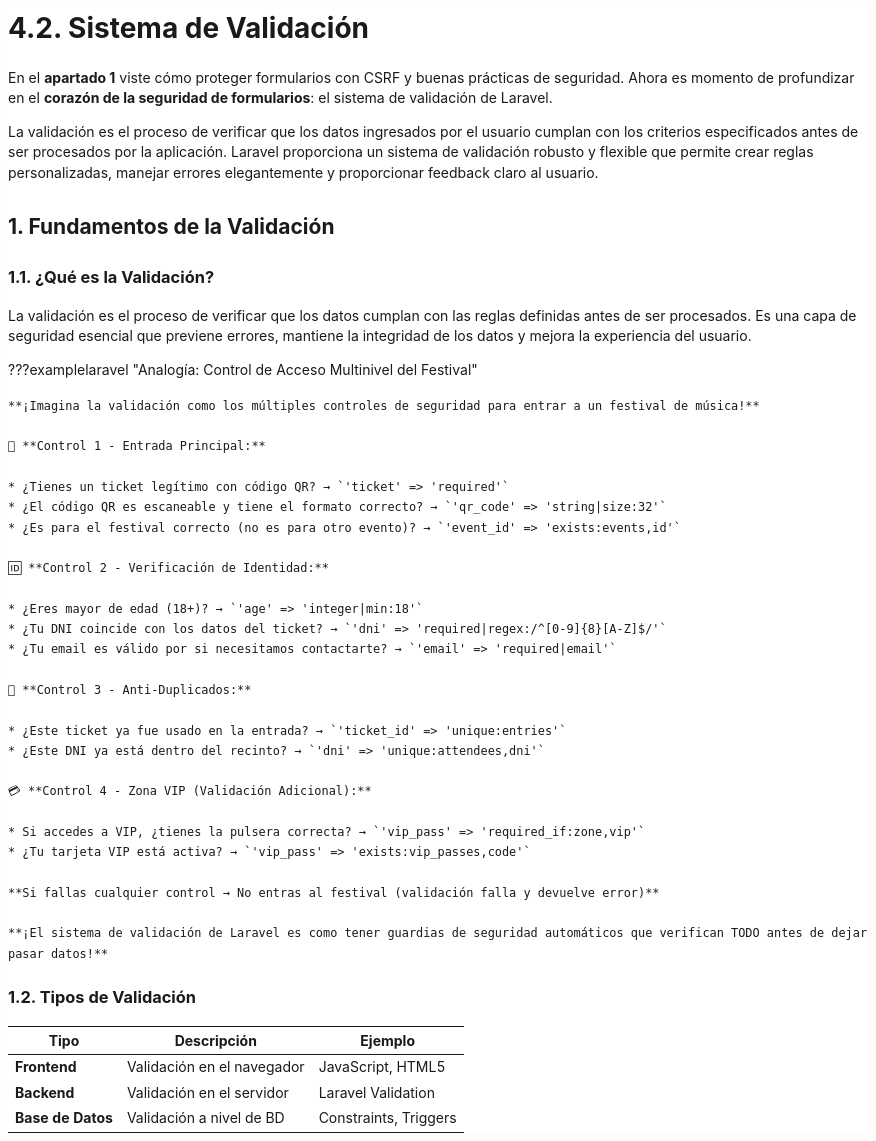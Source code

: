 # 4.2. Sistema de Validación

En el **apartado 1** viste cómo proteger formularios con CSRF y buenas prácticas de seguridad. Ahora es momento de profundizar en el **corazón de la seguridad de formularios**: el sistema de validación de Laravel.

La validación es el proceso de verificar que los datos ingresados por el usuario cumplan con los criterios especificados antes de ser procesados por la aplicación. Laravel proporciona un sistema de validación robusto y flexible que permite crear reglas personalizadas, manejar errores elegantemente y proporcionar feedback claro al usuario.

## 1. Fundamentos de la Validación

### 1.1. ¿Qué es la Validación?

La validación es el proceso de verificar que los datos cumplan con las reglas definidas antes de ser procesados. Es una capa de seguridad esencial que previene errores, mantiene la integridad de los datos y mejora la experiencia del usuario.

???examplelaravel "Analogía: Control de Acceso Multinivel del Festival"

    **¡Imagina la validación como los múltiples controles de seguridad para entrar a un festival de música!**

    🎫 **Control 1 - Entrada Principal:**

    * ¿Tienes un ticket legítimo con código QR? → `'ticket' => 'required'`
    * ¿El código QR es escaneable y tiene el formato correcto? → `'qr_code' => 'string|size:32'`
    * ¿Es para el festival correcto (no es para otro evento)? → `'event_id' => 'exists:events,id'`

    🆔 **Control 2 - Verificación de Identidad:**

    * ¿Eres mayor de edad (18+)? → `'age' => 'integer|min:18'`
    * ¿Tu DNI coincide con los datos del ticket? → `'dni' => 'required|regex:/^[0-9]{8}[A-Z]$/'`
    * ¿Tu email es válido por si necesitamos contactarte? → `'email' => 'required|email'`

    🚫 **Control 3 - Anti-Duplicados:**

    * ¿Este ticket ya fue usado en la entrada? → `'ticket_id' => 'unique:entries'`
    * ¿Este DNI ya está dentro del recinto? → `'dni' => 'unique:attendees,dni'`

    💳 **Control 4 - Zona VIP (Validación Adicional):**

    * Si accedes a VIP, ¿tienes la pulsera correcta? → `'vip_pass' => 'required_if:zone,vip'`
    * ¿Tu tarjeta VIP está activa? → `'vip_pass' => 'exists:vip_passes,code'`

    **Si fallas cualquier control → No entras al festival (validación falla y devuelve error)**

    **¡El sistema de validación de Laravel es como tener guardias de seguridad automáticos que verifican TODO antes de dejar pasar datos!**

### 1.2. Tipos de Validación

| Tipo | Descripción | Ejemplo |
| --- | --- | --- |
| **Frontend** | Validación en el navegador | JavaScript, HTML5 |
| **Backend** | Validación en el servidor | Laravel Validation |
| **Base de Datos** | Validación a nivel de BD | Constraints, Triggers |
